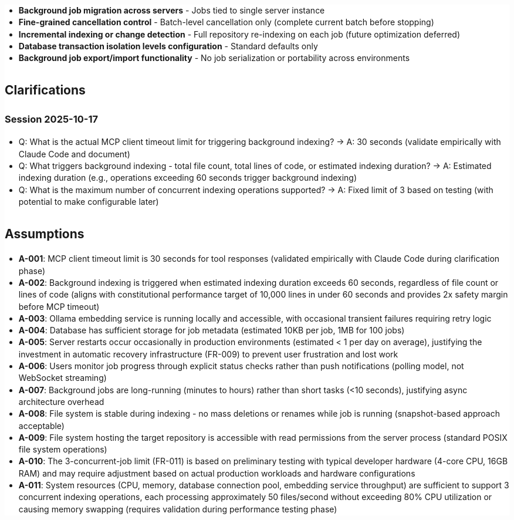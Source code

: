 - **Background job migration across servers** - Jobs tied to single server instance
- **Fine-grained cancellation control** - Batch-level cancellation only (complete current batch before stopping)
- **Incremental indexing or change detection** - Full repository re-indexing on each job (future optimization deferred)
- **Database transaction isolation levels configuration** - Standard defaults only
- **Background job export/import functionality** - No job serialization or portability across environments

## Clarifications

### Session 2025-10-17

- Q: What is the actual MCP client timeout limit for triggering background indexing? → A: 30 seconds (validate empirically with Claude Code and document)
- Q: What triggers background indexing - total file count, total lines of code, or estimated indexing duration? → A: Estimated indexing duration (e.g., operations exceeding 60 seconds trigger background indexing)
- Q: What is the maximum number of concurrent indexing operations supported? → A: Fixed limit of 3 based on testing (with potential to make configurable later)

## Assumptions

- **A-001**: MCP client timeout limit is 30 seconds for tool responses (validated empirically with Claude Code during clarification phase)
- **A-002**: Background indexing is triggered when estimated indexing duration exceeds 60 seconds, regardless of file count or lines of code (aligns with constitutional performance target of 10,000 lines in under 60 seconds and provides 2x safety margin before MCP timeout)
- **A-003**: Ollama embedding service is running locally and accessible, with occasional transient failures requiring retry logic
- **A-004**: Database has sufficient storage for job metadata (estimated 10KB per job, 1MB for 100 jobs)
- **A-005**: Server restarts occur occasionally in production environments (estimated < 1 per day on average), justifying the investment in automatic recovery infrastructure (FR-009) to prevent user frustration and lost work
- **A-006**: Users monitor job progress through explicit status checks rather than push notifications (polling model, not WebSocket streaming)
- **A-007**: Background jobs are long-running (minutes to hours) rather than short tasks (<10 seconds), justifying async architecture overhead
- **A-008**: File system is stable during indexing - no mass deletions or renames while job is running (snapshot-based approach acceptable)
- **A-009**: File system hosting the target repository is accessible with read permissions from the server process (standard POSIX file system operations)
- **A-010**: The 3-concurrent-job limit (FR-011) is based on preliminary testing with typical developer hardware (4-core CPU, 16GB RAM) and may require adjustment based on actual production workloads and hardware configurations
- **A-011**: System resources (CPU, memory, database connection pool, embedding service throughput) are sufficient to support 3 concurrent indexing operations, each processing approximately 50 files/second without exceeding 80% CPU utilization or causing memory swapping (requires validation during performance testing phase)
